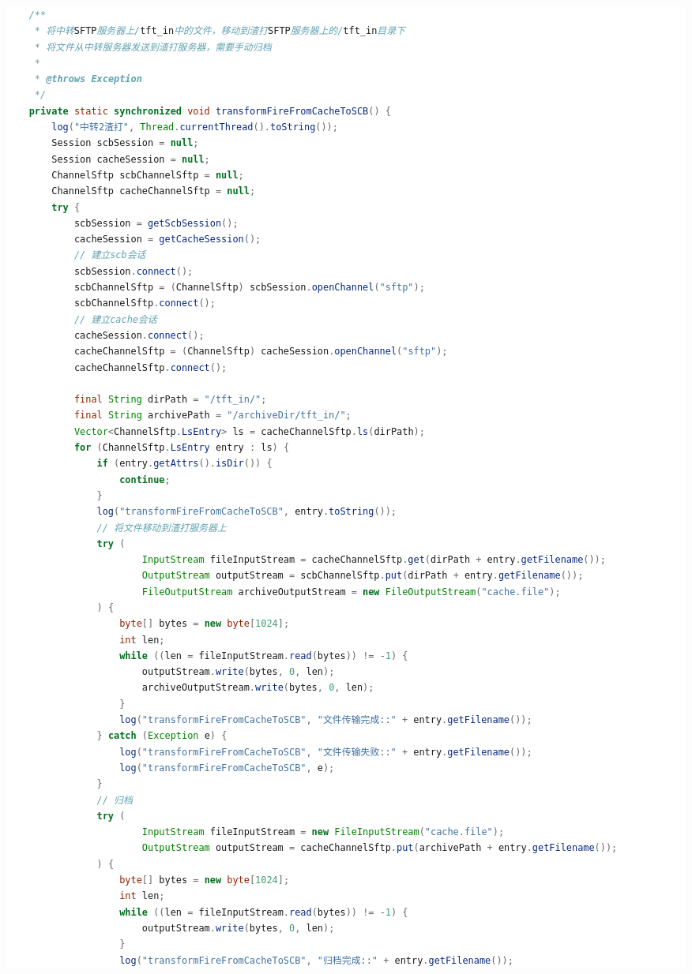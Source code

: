 ```java
    /**
     * 将中转SFTP服务器上/tft_in中的文件，移动到渣打SFTP服务器上的/tft_in目录下
     * 将文件从中转服务器发送到渣打服务器，需要手动归档
     *
     * @throws Exception
     */
    private static synchronized void transformFireFromCacheToSCB() {
        log("中转2渣打", Thread.currentThread().toString());
        Session scbSession = null;
        Session cacheSession = null;
        ChannelSftp scbChannelSftp = null;
        ChannelSftp cacheChannelSftp = null;
        try {
            scbSession = getScbSession();
            cacheSession = getCacheSession();
            // 建立scb会话
            scbSession.connect();
            scbChannelSftp = (ChannelSftp) scbSession.openChannel("sftp");
            scbChannelSftp.connect();
            // 建立cache会话
            cacheSession.connect();
            cacheChannelSftp = (ChannelSftp) cacheSession.openChannel("sftp");
            cacheChannelSftp.connect();

            final String dirPath = "/tft_in/";
            final String archivePath = "/archiveDir/tft_in/";
            Vector<ChannelSftp.LsEntry> ls = cacheChannelSftp.ls(dirPath);
            for (ChannelSftp.LsEntry entry : ls) {
                if (entry.getAttrs().isDir()) {
                    continue;
                }
                log("transformFireFromCacheToSCB", entry.toString());
                // 将文件移动到渣打服务器上
                try (
                        InputStream fileInputStream = cacheChannelSftp.get(dirPath + entry.getFilename());
                        OutputStream outputStream = scbChannelSftp.put(dirPath + entry.getFilename());
                        FileOutputStream archiveOutputStream = new FileOutputStream("cache.file");
                ) {
                    byte[] bytes = new byte[1024];
                    int len;
                    while ((len = fileInputStream.read(bytes)) != -1) {
                        outputStream.write(bytes, 0, len);
                        archiveOutputStream.write(bytes, 0, len);
                    }
                    log("transformFireFromCacheToSCB", "文件传输完成::" + entry.getFilename());
                } catch (Exception e) {
                    log("transformFireFromCacheToSCB", "文件传输失败::" + entry.getFilename());
                    log("transformFireFromCacheToSCB", e);
                }
                // 归档
                try (
                        InputStream fileInputStream = new FileInputStream("cache.file");
                        OutputStream outputStream = cacheChannelSftp.put(archivePath + entry.getFilename());
                ) {
                    byte[] bytes = new byte[1024];
                    int len;
                    while ((len = fileInputStream.read(bytes)) != -1) {
                        outputStream.write(bytes, 0, len);
                    }
                    log("transformFireFromCacheToSCB", "归档完成::" + entry.getFilename());
```